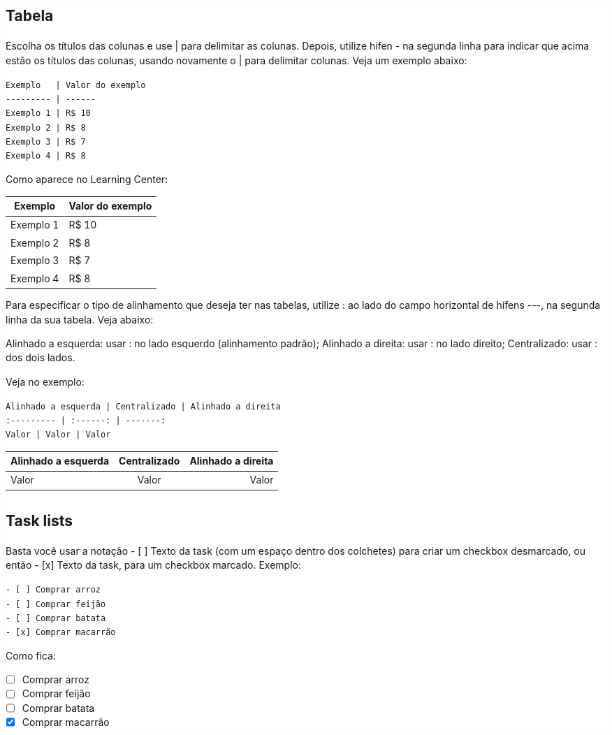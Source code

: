 ## Tabela
Escolha os títulos das colunas e use | para delimitar as colunas. Depois, utilize hífen - na segunda linha para indicar que acima estão os títulos das colunas, usando novamente o | para delimitar colunas. Veja um exemplo abaixo:
```
Exemplo   | Valor do exemplo
--------- | ------
Exemplo 1 | R$ 10
Exemplo 2 | R$ 8
Exemplo 3 | R$ 7
Exemplo 4 | R$ 8
```
Como aparece no Learning Center:

Exemplo   | Valor do exemplo
--------- | ------
Exemplo 1 | R$ 10
Exemplo 2 | R$ 8
Exemplo 3 | R$ 7
Exemplo 4 | R$ 8  

Para especificar o tipo de alinhamento que deseja ter nas tabelas, utilize : ao lado do campo horizontal de hífens ---, na segunda linha da sua tabela. Veja abaixo:

Alinhado a esquerda: usar : no lado esquerdo (alinhamento padrão);
Alinhado a direita: usar : no lado direito;
Centralizado: usar : dos dois lados.  

Veja no exemplo:
```
Alinhado a esquerda | Centralizado | Alinhado a direita
:--------- | :------: | -------:
Valor | Valor | Valor
```

Alinhado a esquerda | Centralizado | Alinhado a direita
:--------- | :------: | -------:
Valor | Valor | Valor

## Task lists

Basta você usar a notação - [ ] Texto da task (com um espaço dentro dos colchetes) para criar um checkbox desmarcado, ou então - [x] Texto da task, para um checkbox marcado. Exemplo:
```
- [ ] Comprar arroz
- [ ] Comprar feijão
- [ ] Comprar batata
- [x] Comprar macarrão
```

Como fica:

- [ ] Comprar arroz  
- [ ] Comprar feijão  
- [ ] Comprar batata  
- [x] Comprar macarrão  
